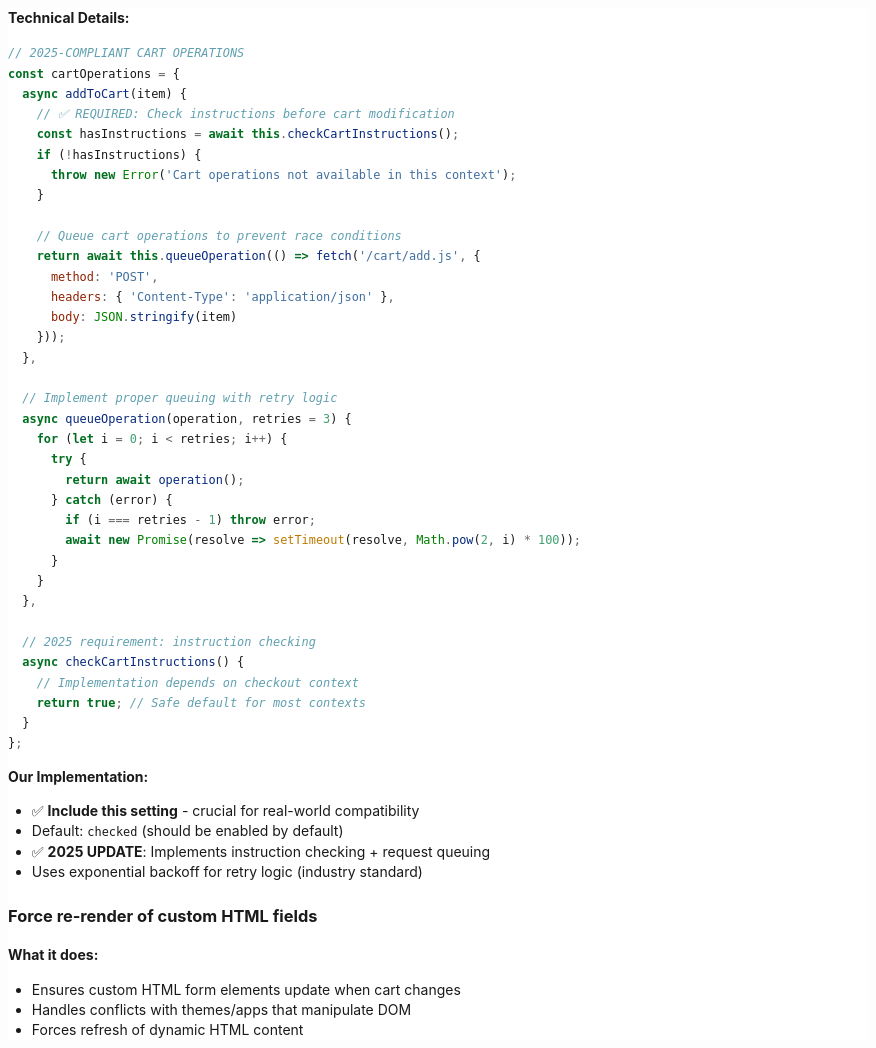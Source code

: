 **Technical Details:**

```javascript
// 2025-COMPLIANT CART OPERATIONS
const cartOperations = {
  async addToCart(item) {
    // ✅ REQUIRED: Check instructions before cart modification
    const hasInstructions = await this.checkCartInstructions();
    if (!hasInstructions) {
      throw new Error('Cart operations not available in this context');
    }
    
    // Queue cart operations to prevent race conditions
    return await this.queueOperation(() => fetch('/cart/add.js', {
      method: 'POST',
      headers: { 'Content-Type': 'application/json' },
      body: JSON.stringify(item)
    }));
  },

  // Implement proper queuing with retry logic
  async queueOperation(operation, retries = 3) {
    for (let i = 0; i < retries; i++) {
      try {
        return await operation();
      } catch (error) {
        if (i === retries - 1) throw error;
        await new Promise(resolve => setTimeout(resolve, Math.pow(2, i) * 100));
      }
    }
  },

  // 2025 requirement: instruction checking
  async checkCartInstructions() {
    // Implementation depends on checkout context
    return true; // Safe default for most contexts
  }
};
```

**Our Implementation:**

- ✅ **Include this setting** - crucial for real-world compatibility
- Default: `checked` (should be enabled by default)
- ✅ **2025 UPDATE**: Implements instruction checking + request queuing
- Uses exponential backoff for retry logic (industry standard)

### **Force re-render of custom HTML fields**

**What it does:**

- Ensures custom HTML form elements update when cart changes
- Handles conflicts with themes/apps that manipulate DOM
- Forces refresh of dynamic HTML content
